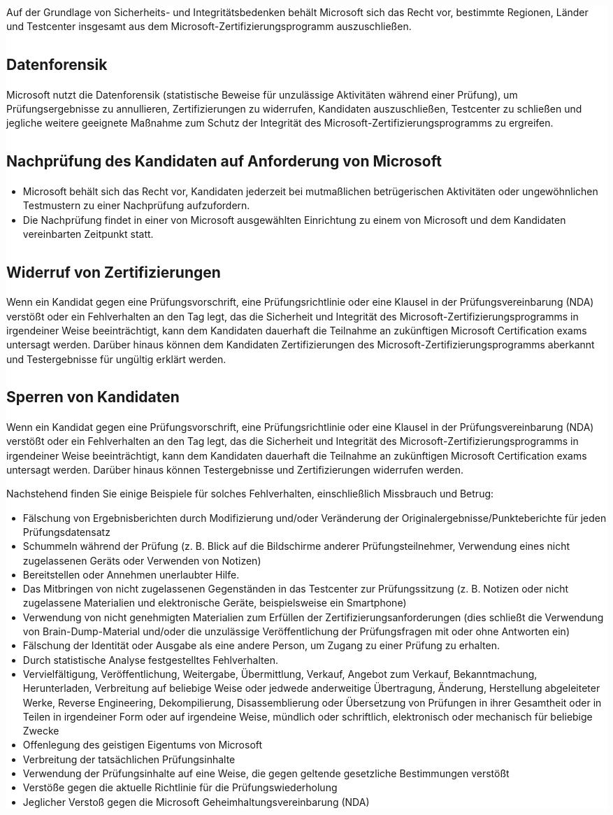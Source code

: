 Auf der Grundlage von Sicherheits- und Integritätsbedenken behält Microsoft sich das Recht vor, bestimmte Regionen, Länder und Testcenter insgesamt aus dem Microsoft-Zertifizierungsprogramm auszuschließen.

## <a name="data-forensics"></a>Datenforensik

Microsoft nutzt die Datenforensik (statistische Beweise für unzulässige Aktivitäten während einer Prüfung), um Prüfungsergebnisse zu annullieren, Zertifizierungen zu widerrufen, Kandidaten auszuschließen, Testcenter zu schließen und jegliche weitere geeignete Maßnahme zum Schutz der Integrität des Microsoft-Zertifizierungsprogramms zu ergreifen. 

## <a name="candidate-retesting-at-request-of-microsoft"></a>Nachprüfung des Kandidaten auf Anforderung von Microsoft

- Microsoft behält sich das Recht vor, Kandidaten jederzeit bei mutmaßlichen betrügerischen Aktivitäten oder ungewöhnlichen Testmustern zu einer Nachprüfung aufzufordern.
- Die Nachprüfung findet in einer von Microsoft ausgewählten Einrichtung zu einem von Microsoft und dem Kandidaten vereinbarten Zeitpunkt statt.

## <a name="revoking-certifications"></a>Widerruf von Zertifizierungen

Wenn ein Kandidat gegen eine Prüfungsvorschrift, eine Prüfungsrichtlinie oder eine Klausel in der Prüfungsvereinbarung (NDA) verstößt oder ein Fehlverhalten an den Tag legt, das die Sicherheit und Integrität des Microsoft-Zertifizierungsprogramms in irgendeiner Weise beeinträchtigt, kann dem Kandidaten dauerhaft die Teilnahme an zukünftigen Microsoft Certification exams untersagt werden. Darüber hinaus können dem Kandidaten Zertifizierungen des Microsoft-Zertifizierungsprogramms aberkannt und Testergebnisse für ungültig erklärt werden.

## <a name="candidate-bans"></a>Sperren von Kandidaten

Wenn ein Kandidat gegen eine Prüfungsvorschrift, eine Prüfungsrichtlinie oder eine Klausel in der Prüfungsvereinbarung (NDA) verstößt oder ein Fehlverhalten an den Tag legt, das die Sicherheit und Integrität des Microsoft-Zertifizierungsprogramms in irgendeiner Weise beeinträchtigt, kann dem Kandidaten dauerhaft die Teilnahme an zukünftigen Microsoft Certification exams untersagt werden. Darüber hinaus können Testergebnisse und Zertifizierungen widerrufen werden.

Nachstehend finden Sie einige Beispiele für solches Fehlverhalten, einschließlich Missbrauch und Betrug:

- Fälschung von Ergebnisberichten durch Modifizierung und/oder Veränderung der Originalergebnisse/Punkteberichte für jeden Prüfungsdatensatz
- Schummeln während der Prüfung (z. B. Blick auf die Bildschirme anderer Prüfungsteilnehmer, Verwendung eines nicht zugelassenen Geräts oder Verwenden von Notizen)
- Bereitstellen oder Annehmen unerlaubter Hilfe.
- Das Mitbringen von nicht zugelassenen Gegenständen in das Testcenter zur Prüfungssitzung (z. B. Notizen oder nicht zugelassene Materialien und elektronische Geräte, beispielsweise ein Smartphone)
- Verwendung von nicht genehmigten Materialien zum Erfüllen der Zertifizierungsanforderungen (dies schließt die Verwendung von Brain-Dump-Material und/oder die unzulässige Veröffentlichung der Prüfungsfragen mit oder ohne Antworten ein)
- Fälschung der Identität oder Ausgabe als eine andere Person, um Zugang zu einer Prüfung zu erhalten.
- Durch statistische Analyse festgestelltes Fehlverhalten.
- Vervielfältigung, Veröffentlichung, Weitergabe, Übermittlung, Verkauf, Angebot zum Verkauf, Bekanntmachung, Herunterladen, Verbreitung auf beliebige Weise oder jedwede anderweitige Übertragung, Änderung, Herstellung abgeleiteter Werke, Reverse Engineering, Dekompilierung, Disassemblierung oder Übersetzung von Prüfungen in ihrer Gesamtheit oder in Teilen in irgendeiner Form oder auf irgendeine Weise, mündlich oder schriftlich, elektronisch oder mechanisch für beliebige Zwecke
- Offenlegung des geistigen Eigentums von Microsoft
- Verbreitung der tatsächlichen Prüfungsinhalte
- Verwendung der Prüfungsinhalte auf eine Weise, die gegen geltende gesetzliche Bestimmungen verstößt
- Verstöße gegen die aktuelle Richtlinie für die Prüfungswiederholung
- Jeglicher Verstoß gegen die Microsoft Geheimhaltungsvereinbarung (NDA)